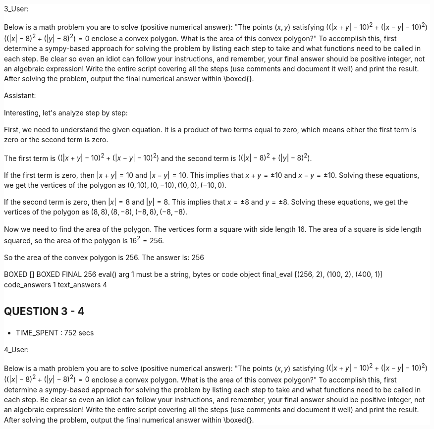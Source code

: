 3_User:

Below is a math problem you are to solve (positive numerical answer):
"The points $\left(x, y\right)$ satisfying $((\vert x + y \vert - 10)^2 + ( \vert x - y \vert - 10)^2)((\vert x \vert - 8)^2 + ( \vert y \vert - 8)^2) = 0$ enclose a convex polygon. What is the area of this convex polygon?"
To accomplish this, first determine a sympy-based approach for solving the problem by listing each step to take and what functions need to be called in each step. Be clear so even an idiot can follow your instructions, and remember, your final answer should be positive integer, not an algebraic expression!
Write the entire script covering all the steps (use comments and document it well) and print the result. After solving the problem, output the final numerical answer within \boxed{}.

Assistant: 

Interesting, let's analyze step by step:



First, we need to understand the given equation. It is a product of two terms equal to zero, which means either the first term is zero or the second term is zero. 

The first term is $((\vert x + y \vert - 10)^2 + ( \vert x - y \vert - 10)^2)$ and the second term is $((\vert x \vert - 8)^2 + ( \vert y \vert - 8)^2)$.

If the first term is zero, then $\vert x + y \vert = 10$ and $\vert x - y \vert = 10$. This implies that $x + y = \pm 10$ and $x - y = \pm 10$. Solving these equations, we get the vertices of the polygon as $(0, 10), (0, -10), (10, 0), (-10, 0)$.

If the second term is zero, then $\vert x \vert = 8$ and $\vert y \vert = 8$. This implies that $x = \pm 8$ and $y = \pm 8$. Solving these equations, we get the vertices of the polygon as $(8, 8), (8, -8), (-8, 8), (-8, -8)$.

Now we need to find the area of the polygon. The vertices form a square with side length 16. The area of a square is side length squared, so the area of the polygon is $16^2 = 256$.

So the area of the convex polygon is 256. The answer is: $256$

BOXED []
BOXED FINAL 256
eval() arg 1 must be a string, bytes or code object final_eval
[(256, 2), (100, 2), (400, 1)]
code_answers 1 text_answers 4



## QUESTION 3 - 4 
- TIME_SPENT : 752 secs

4_User:

Below is a math problem you are to solve (positive numerical answer):
"The points $\left(x, y\right)$ satisfying $((\vert x + y \vert - 10)^2 + ( \vert x - y \vert - 10)^2)((\vert x \vert - 8)^2 + ( \vert y \vert - 8)^2) = 0$ enclose a convex polygon. What is the area of this convex polygon?"
To accomplish this, first determine a sympy-based approach for solving the problem by listing each step to take and what functions need to be called in each step. Be clear so even an idiot can follow your instructions, and remember, your final answer should be positive integer, not an algebraic expression!
Write the entire script covering all the steps (use comments and document it well) and print the result. After solving the problem, output the final numerical answer within \boxed{}.
